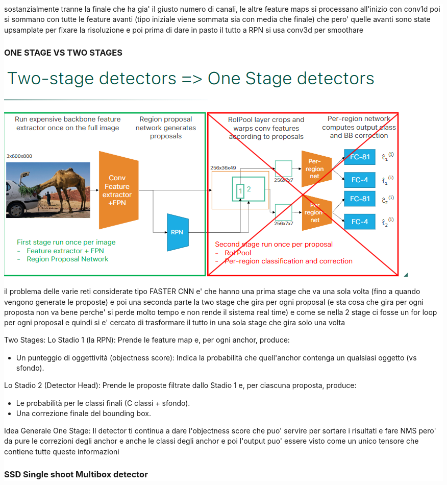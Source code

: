 
sostanzialmente tranne la finale che ha gia' il giusto numero di canali, le altre feature maps si processano all'inizio con conv1d poi si sommano con tutte le feature avanti (tipo iniziale viene sommata sia con media che finale) che pero' quelle avanti sono state upsamplate per fixare la risoluzione e poi prima di dare in pasto il tutto a RPN si usa conv3d per smoothare


### ONE STAGE VS TWO STAGES 

![2stages](imagesModernVision/2stages.PNG)

il problema delle varie reti considerate tipo FASTER CNN e' che hanno una prima stage che va una sola volta (fino a quando vengono generate le proposte) e poi una seconda parte la two stage che gira per ogni proposal (e sta cosa che gira per ogni proposta non va bene perche' si perde molto tempo e non rende il sistema real time) e come se nella 2 stage ci fosse un for loop per ogni proposal e quindi si e' cercato di trasformare il tutto in una sola stage che gira solo una volta

Two Stages:
Lo Stadio 1 (la RPN): Prende le feature map e, per ogni anchor, produce:
- Un punteggio di oggettività (objectness score): Indica la probabilità che quell'anchor contenga un qualsiasi oggetto (vs sfondo).


Lo Stadio 2 (Detector Head): Prende le proposte filtrate dallo Stadio 1 e, per ciascuna proposta, produce:
- Le probabilità per le classi finali (C classi + sfondo).
- Una correzione finale del bounding box.

Idea Generale One Stage:
Il detector ti continua a dare l'objectness score che puo' servire per sortare i risultati e fare NMS pero' da pure le correzioni degli anchor e anche le classi degli anchor e poi l'output puo' essere visto come un unico tensore che contiene tutte queste informazioni

### SSD Single shoot Multibox detector 
